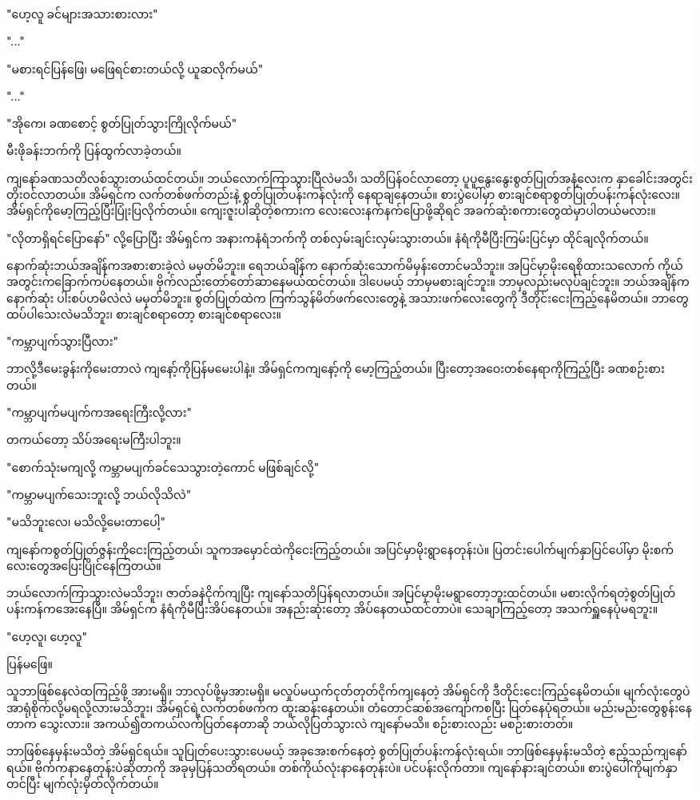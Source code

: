 "ဟေ့လူ ခင်များအသားစားလား"

"..."

"မစားရင်ပြန်ဖြေ၊ မဖြေရင်စားတယ်လို့ ယူဆလိုက်မယ်"

"..."

"အိုကေ၊ ခဏစောင့် စွတ်ပြုတ်သွားကြိုလိုက်မယ်"

မီးဖိုခန်းဘက်ကို ပြန်ထွက်လာခဲ့တယ်။

ကျနော်ခဏသတိလစ်သွားတယ်ထင်တယ်။ ဘယ်လောက်ကြာသွားပြီလဲမသိ၊ သတိပြန်ဝင်လာတော့ ပူပူနွေးနွေးစွတ်ပြုတ်အနံ့လေးက နှာခေါင်းအတွင်းတိုးဝင်လာတယ်။ အိမ်ရှင်က လက်တစ်ဖက်တည်းနဲ့ စွတ်ပြုတ်ပန်းကန်လုံးကို နေရာချနေတယ်။ စားပွဲပေါ်မှာ စားချင်စရာစွတ်ပြုတ်ပန်းကန်လုံးလေး။ အိမ်ရှင်ကိုမော့ကြည့်ပြီးပြုံးပြလိုက်တယ်။ ကျေးဇူးပါဆိုတဲ့စကားက လေးလေးနက်နက်ပြောဖို့ဆိုရင် အခက်ဆုံးစကားတွေထဲမှာပါတယ်မလား။

"လိုတာရှိရင်ပြောနော်" လို့ပြောပြီး အိမ်ရှင်က အနားကနံရံဘက်ကို တစ်လှမ်းချင်းလှမ်းသွားတယ်။ နံရံကိုမီပြီးကြမ်းပြင်မှာ ထိုင်ချလိုက်တယ်။

နောက်ဆုံးဘယ်အချိန်ကအစားစားခဲ့လဲ မမှတ်မိဘူး။ ရေဘယ်ချိန်က နောက်ဆုံးသောက်မိမှန်းတောင်မသိဘူး။ အပြင်မှာမိုးရေစိုထားသလောက် ကိုယ်အတွင်းကခြောက်ကပ်နေတယ်။ ဗိုက်လည်းတော်တော်ဆာနေမယ်ထင်တယ်။ ဒါပေမယ့် ဘာမှမစားချင်ဘူး။ ဘာမှလည်းမလုပ်ချင်ဘူး။ ဘယ်အချိန်ကနောက်ဆုံး ပါးစပ်ဟမိလဲလဲ မမှတ်မိဘူး။ စွတ်ပြုတ်ထဲက ကြက်သွန်မိတ်ဖက်လေးတွေနဲ့ အသားဖက်လေးတွေကို ဒီတိုင်းငေးကြည့်နေမိတယ်။ ဘာတွေထပ်ပါသေးလဲမသိဘူး၊ စားချင်စရာတော့ စားချင်စရာလေး။

"ကမ္ဘာပျက်သွားပြီလား"

ဘာလို့ဒီမေးခွန်းကိုမေးတာလဲ ကျနော့်ကိုပြန်မမေးပါနဲ့။ အိမ်ရှင်ကကျနော့်ကို မော့ကြည့်တယ်။ ပြီးတော့အဝေးတစ်နေရာကိုကြည့်ပြီး ခဏစဉ်းစားတယ်။

"ကမ္ဘာပျက်မပျက်ကအရေးကြီးလို့လား"

တကယ်တော့ သိပ်အရေးမကြီးပါဘူး။

"စောက်သုံးမကျလို့ ကမ္ဘာမပျက်ခင်သေသွားတဲ့ကောင် မဖြစ်ချင်လို့"

"ကမ္ဘာမပျက်သေးဘူးလို့ ဘယ်လိုသိလဲ"

"မသိဘူးလေ၊ မသိလို့မေးတာပေါ့"

ကျနော်ကစွတ်ပြုတ်ဇွန်းကိုငေးကြည့်တယ်၊ သူကအမှောင်ထဲကိုငေးကြည့်တယ်။ အပြင်မှာမိုးရွာနေတုန်းပဲ။ ပြတင်းပေါက်မျက်နှာပြင်‌ပေါ်မှာ မိုးစက်လေးတွေအပြေးပြိုင်နေကြတယ်။

ဘယ်လောက်ကြာသွားလဲမသိဘူး၊ ဇာတ်ခနဲငိုက်ကျပြီး ကျနော်သတိပြန်ရလာတယ်။ အပြင်မှာမိုးမရွာတော့ဘူးထင်တယ်။ မစားလိုက်ရတဲ့စွတ်ပြုတ်ပန်းကန်ကအေးနေပြီ။ အိမ်ရှင်က နံရံကိုမီပြီးအိပ်နေတယ်။ အနည်းဆုံးတော့ အိပ်နေတယ်ထင်တာပဲ။ သေချာကြည့်တော့ အသက်ရှူနေပုံမရဘူး။

"ဟေ့လူ၊ ဟေ့လူ"

ပြန်မဖြေ။

သူဘာဖြစ်နေလဲထကြည့်ဖို့ အားမရှိ။ ဘာလုပ်ဖို့မှအားမရှိ။ မလှုပ်မယှက်ငုတ်တုတ်ငိုက်ကျနေတဲ့ အိမ်ရှင်ကို ဒီတိုင်းငေးကြည့်နေမိတယ်။ မျက်လုံးတွေပဲ အာရုံစိုက်လို့မရလို့လားမသိဘူး၊ အိမ်ရှင်ရဲ့လက်တစ်ဖက်က ထူးဆန်းနေတယ်။ တံတောင်ဆစ်အကျော်ကစပြီး ပြတ်နေပုံရတယ်။ မည်းမည်းတွေစွန်းနေတာက သွေးလား။ အကယ်၍တကယ်လက်ပြတ်နေတာဆို ဘယ်လိုပြတ်သွားလဲ ကျနော်မသိ။ စဉ်းစားလည်း မစဉ်းစားတတ်။

ဘာဖြစ်နေမှန်းမသိတဲ့ အိမ်ရှင်ရယ်။ သူပြုတ်ပေးသွားပေမယ့် အခုအေးစက်နေတဲ့ စွတ်ပြုတ်ပန်းကန်လုံးရယ်။ ဘာဖြစ်နေမှန်းမသိတဲ့ ဧည့်သည်ကျနော်ရယ်။ ဗိုက်ကနာနေတုန်းပဲဆိုတာကို အခုမှပြန်သတိရတယ်။ တစ်ကိုယ်လုံးနာနေတုန်းပဲ။ ပင်ပန်းလိုက်တာ။ ကျနော်နားချင်တယ်။ စားပွဲပေါ်ကိုမျက်နှာတင်ပြီး မျက်လုံးမှိတ်လိုက်တယ်။
